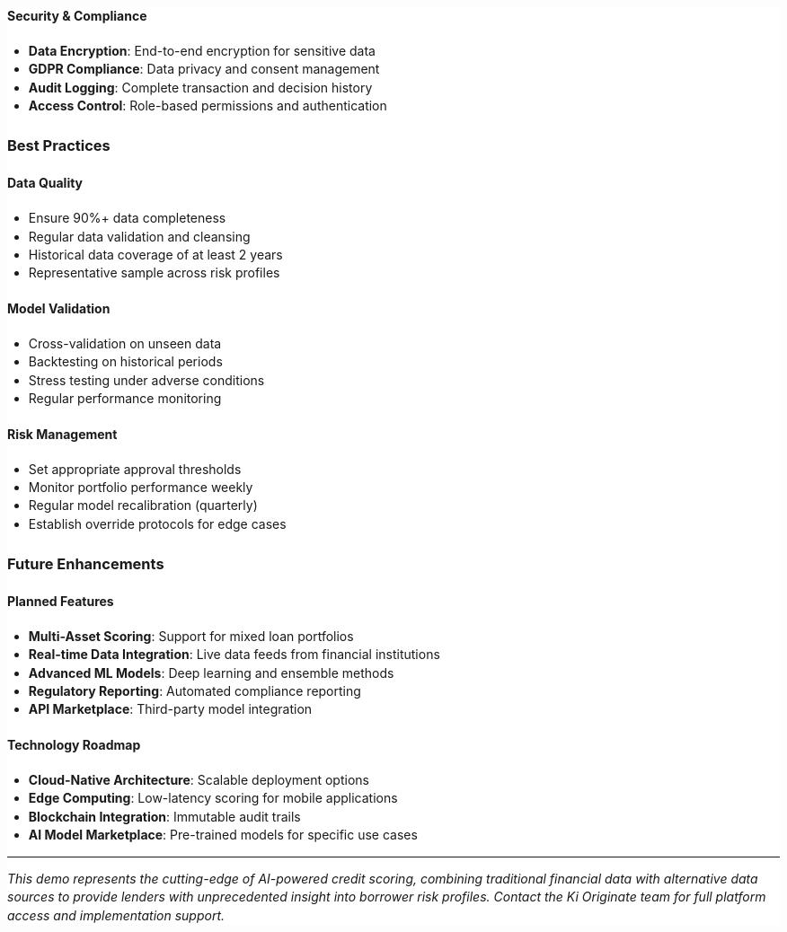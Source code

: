 #### Security & Compliance
- **Data Encryption**: End-to-end encryption for sensitive data
- **GDPR Compliance**: Data privacy and consent management
- **Audit Logging**: Complete transaction and decision history
- **Access Control**: Role-based permissions and authentication

### Best Practices

#### Data Quality
- Ensure 90%+ data completeness
- Regular data validation and cleansing
- Historical data coverage of at least 2 years
- Representative sample across risk profiles

#### Model Validation
- Cross-validation on unseen data
- Backtesting on historical periods
- Stress testing under adverse conditions
- Regular performance monitoring

#### Risk Management
- Set appropriate approval thresholds
- Monitor portfolio performance weekly
- Regular model recalibration (quarterly)
- Establish override protocols for edge cases

### Future Enhancements

#### Planned Features
- **Multi-Asset Scoring**: Support for mixed loan portfolios
- **Real-time Data Integration**: Live data feeds from financial institutions
- **Advanced ML Models**: Deep learning and ensemble methods
- **Regulatory Reporting**: Automated compliance reporting
- **API Marketplace**: Third-party model integration

#### Technology Roadmap
- **Cloud-Native Architecture**: Scalable deployment options
- **Edge Computing**: Low-latency scoring for mobile applications
- **Blockchain Integration**: Immutable audit trails
- **AI Model Marketplace**: Pre-trained models for specific use cases

---

*This demo represents the cutting-edge of AI-powered credit scoring, combining traditional financial data with alternative data sources to provide lenders with unprecedented insight into borrower risk profiles. Contact the Ki Originate team for full platform access and implementation support.*
